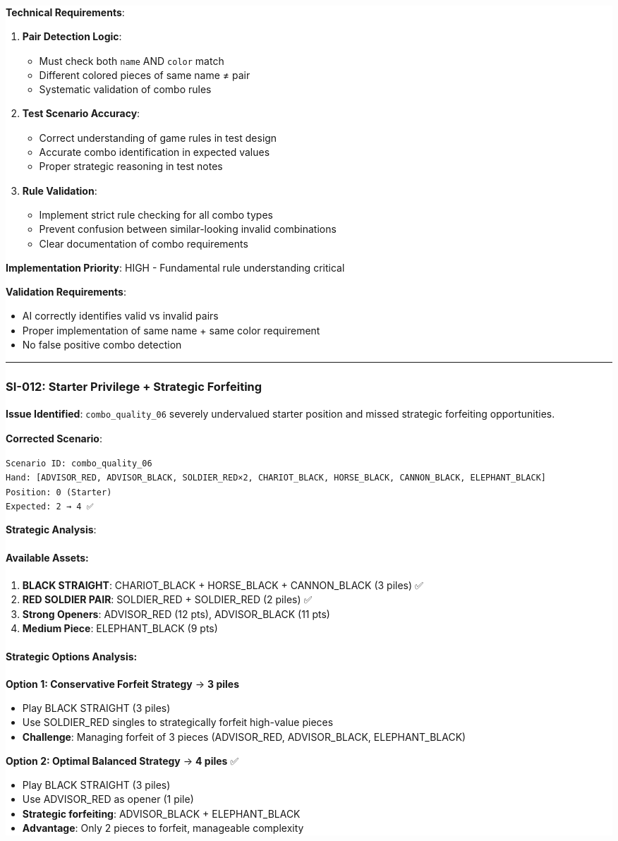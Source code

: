 **Technical Requirements**:

1. **Pair Detection Logic**:
   - Must check both `name` AND `color` match
   - Different colored pieces of same name ≠ pair
   - Systematic validation of combo rules

2. **Test Scenario Accuracy**:
   - Correct understanding of game rules in test design
   - Accurate combo identification in expected values
   - Proper strategic reasoning in test notes

3. **Rule Validation**:
   - Implement strict rule checking for all combo types
   - Prevent confusion between similar-looking invalid combinations
   - Clear documentation of combo requirements

**Implementation Priority**: HIGH - Fundamental rule understanding critical

**Validation Requirements**:
- AI correctly identifies valid vs invalid pairs
- Proper implementation of same name + same color requirement
- No false positive combo detection

---

### SI-012: Starter Privilege + Strategic Forfeiting

**Issue Identified**: `combo_quality_06` severely undervalued starter position and missed strategic forfeiting opportunities.

**Corrected Scenario**:
```
Scenario ID: combo_quality_06
Hand: [ADVISOR_RED, ADVISOR_BLACK, SOLDIER_RED×2, CHARIOT_BLACK, HORSE_BLACK, CANNON_BLACK, ELEPHANT_BLACK]
Position: 0 (Starter)
Expected: 2 → 4 ✅
```

**Strategic Analysis**:

#### **Available Assets**:
1. **BLACK STRAIGHT**: CHARIOT_BLACK + HORSE_BLACK + CANNON_BLACK (3 piles) ✅
2. **RED SOLDIER PAIR**: SOLDIER_RED + SOLDIER_RED (2 piles) ✅  
3. **Strong Openers**: ADVISOR_RED (12 pts), ADVISOR_BLACK (11 pts)
4. **Medium Piece**: ELEPHANT_BLACK (9 pts)

#### **Strategic Options Analysis**:

**Option 1: Conservative Forfeit Strategy** → **3 piles**
- Play BLACK STRAIGHT (3 piles)
- Use SOLDIER_RED singles to strategically forfeit high-value pieces
- **Challenge**: Managing forfeit of 3 pieces (ADVISOR_RED, ADVISOR_BLACK, ELEPHANT_BLACK)

**Option 2: Optimal Balanced Strategy** → **4 piles** ✅
- Play BLACK STRAIGHT (3 piles) 
- Use ADVISOR_RED as opener (1 pile)
- **Strategic forfeiting**: ADVISOR_BLACK + ELEPHANT_BLACK
- **Advantage**: Only 2 pieces to forfeit, manageable complexity
